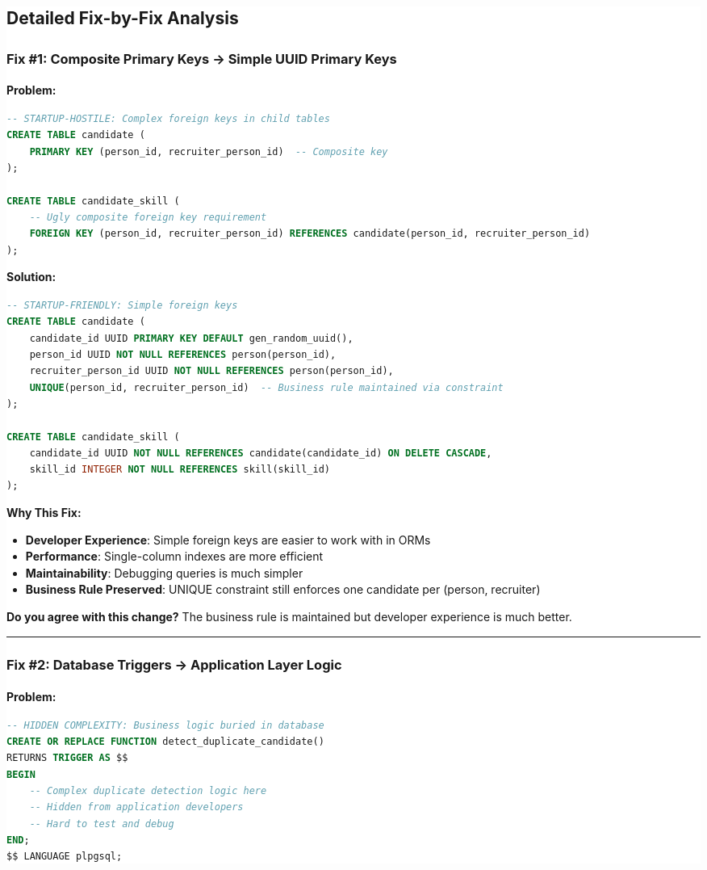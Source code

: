 
## Detailed Fix-by-Fix Analysis

### Fix #1: Composite Primary Keys → Simple UUID Primary Keys

**Problem:**
```sql
-- STARTUP-HOSTILE: Complex foreign keys in child tables
CREATE TABLE candidate (
    PRIMARY KEY (person_id, recruiter_person_id)  -- Composite key
);

CREATE TABLE candidate_skill (
    -- Ugly composite foreign key requirement
    FOREIGN KEY (person_id, recruiter_person_id) REFERENCES candidate(person_id, recruiter_person_id)
);
```

**Solution:**
```sql
-- STARTUP-FRIENDLY: Simple foreign keys
CREATE TABLE candidate (
    candidate_id UUID PRIMARY KEY DEFAULT gen_random_uuid(),
    person_id UUID NOT NULL REFERENCES person(person_id),
    recruiter_person_id UUID NOT NULL REFERENCES person(person_id),
    UNIQUE(person_id, recruiter_person_id)  -- Business rule maintained via constraint
);

CREATE TABLE candidate_skill (
    candidate_id UUID NOT NULL REFERENCES candidate(candidate_id) ON DELETE CASCADE,
    skill_id INTEGER NOT NULL REFERENCES skill(skill_id)
);
```

**Why This Fix:**
- **Developer Experience**: Simple foreign keys are easier to work with in ORMs
- **Performance**: Single-column indexes are more efficient
- **Maintainability**: Debugging queries is much simpler
- **Business Rule Preserved**: UNIQUE constraint still enforces one candidate per (person, recruiter)

**Do you agree with this change?** The business rule is maintained but developer experience is much better.

---

### Fix #2: Database Triggers → Application Layer Logic

**Problem:**
```sql
-- HIDDEN COMPLEXITY: Business logic buried in database
CREATE OR REPLACE FUNCTION detect_duplicate_candidate()
RETURNS TRIGGER AS $$
BEGIN
    -- Complex duplicate detection logic here
    -- Hidden from application developers
    -- Hard to test and debug
END;
$$ LANGUAGE plpgsql;
```
